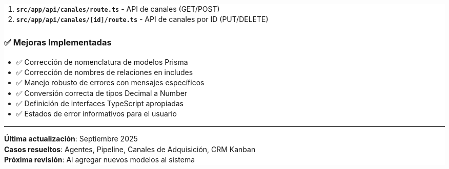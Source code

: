 1. **`src/app/api/canales/route.ts`** - API de canales (GET/POST)
2. **`src/app/api/canales/[id]/route.ts`** - API de canales por ID (PUT/DELETE)

### **✅ Mejoras Implementadas**

- ✅ Corrección de nomenclatura de modelos Prisma
- ✅ Corrección de nombres de relaciones en includes
- ✅ Manejo robusto de errores con mensajes específicos
- ✅ Conversión correcta de tipos Decimal a Number
- ✅ Definición de interfaces TypeScript apropiadas
- ✅ Estados de error informativos para el usuario

---

**Última actualización**: Septiembre 2025  
**Casos resueltos**: Agentes, Pipeline, Canales de Adquisición, CRM Kanban  
**Próxima revisión**: Al agregar nuevos modelos al sistema
